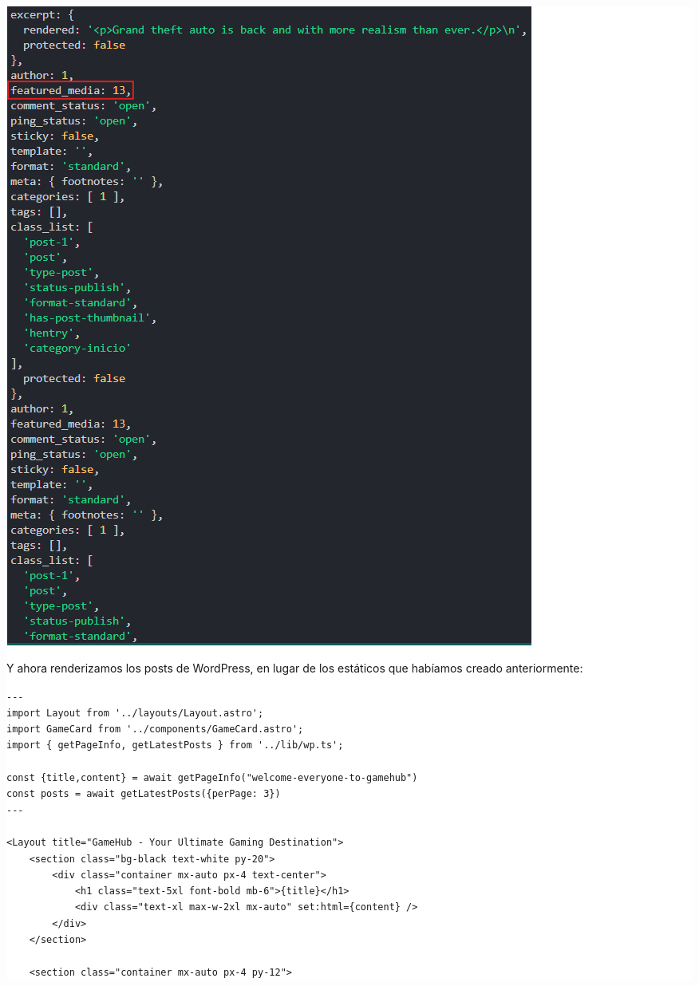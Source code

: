 ![image.png](.github/assets/images/image%2029.png)

Y ahora renderizamos los posts de WordPress, en lugar de los estáticos que habíamos creado anteriormente:

```tsx
---
import Layout from '../layouts/Layout.astro';
import GameCard from '../components/GameCard.astro';
import { getPageInfo, getLatestPosts } from '../lib/wp.ts';

const {title,content} = await getPageInfo("welcome-everyone-to-gamehub") 
const posts = await getLatestPosts({perPage: 3})
---

<Layout title="GameHub - Your Ultimate Gaming Destination">
	<section class="bg-black text-white py-20">
		<div class="container mx-auto px-4 text-center">
			<h1 class="text-5xl font-bold mb-6">{title}</h1>
			<div class="text-xl max-w-2xl mx-auto" set:html={content} />
		</div>
	</section>

	<section class="container mx-auto px-4 py-12">
```